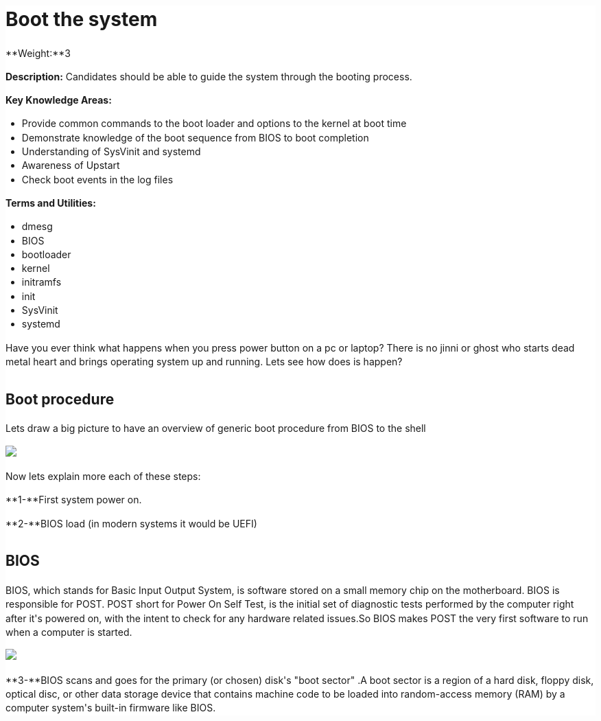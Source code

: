 # Boot the system

**Weight:**3

**Description:** Candidates should be able to guide the system through the booting process.

**Key Knowledge Areas:**

* Provide common commands to the boot loader and options to the kernel at boot time
* Demonstrate knowledge of the boot sequence from BIOS to boot completion
* Understanding of SysVinit and systemd
* Awareness of Upstart
* Check boot events in the log files

**Terms and Utilities:**

* dmesg
* BIOS
* bootloader
* kernel
* initramfs
* init
* SysVinit
* systemd

 Have you ever think what happens when you press power button on a pc or laptop? There is no jinni or ghost who starts dead metal heart and brings operating system up and running. Lets see how does is happen?

## Boot procedure

Lets draw a big picture to have an overview of generic boot procedure from BIOS to the shell

![](.gitbook/assets/boot-bootseq.jpg)

Now lets explain more each of these steps:

**1-**First system power on.

**2-**BIOS load (in modern systems it would be UEFI)

## BIOS

BIOS, which stands for Basic Input Output System, is software stored on a small memory chip on the motherboard. BIOS is responsible for POST. POST short for Power On Self Test, is the initial set of diagnostic tests performed by the computer right after it's powered on, with the intent to check for any hardware related issues.So BIOS makes POST the very first software to run when a computer is started.

![](.gitbook/assets/boot-bios.jpg)

**3-**BIOS scans and goes for the primary (or chosen) disk's "boot sector" .A boot sector is a region of a hard disk, floppy disk, optical disc, or other data storage device that contains machine code to be loaded into random-access memory (RAM) by a computer system's built-in firmware like BIOS.

